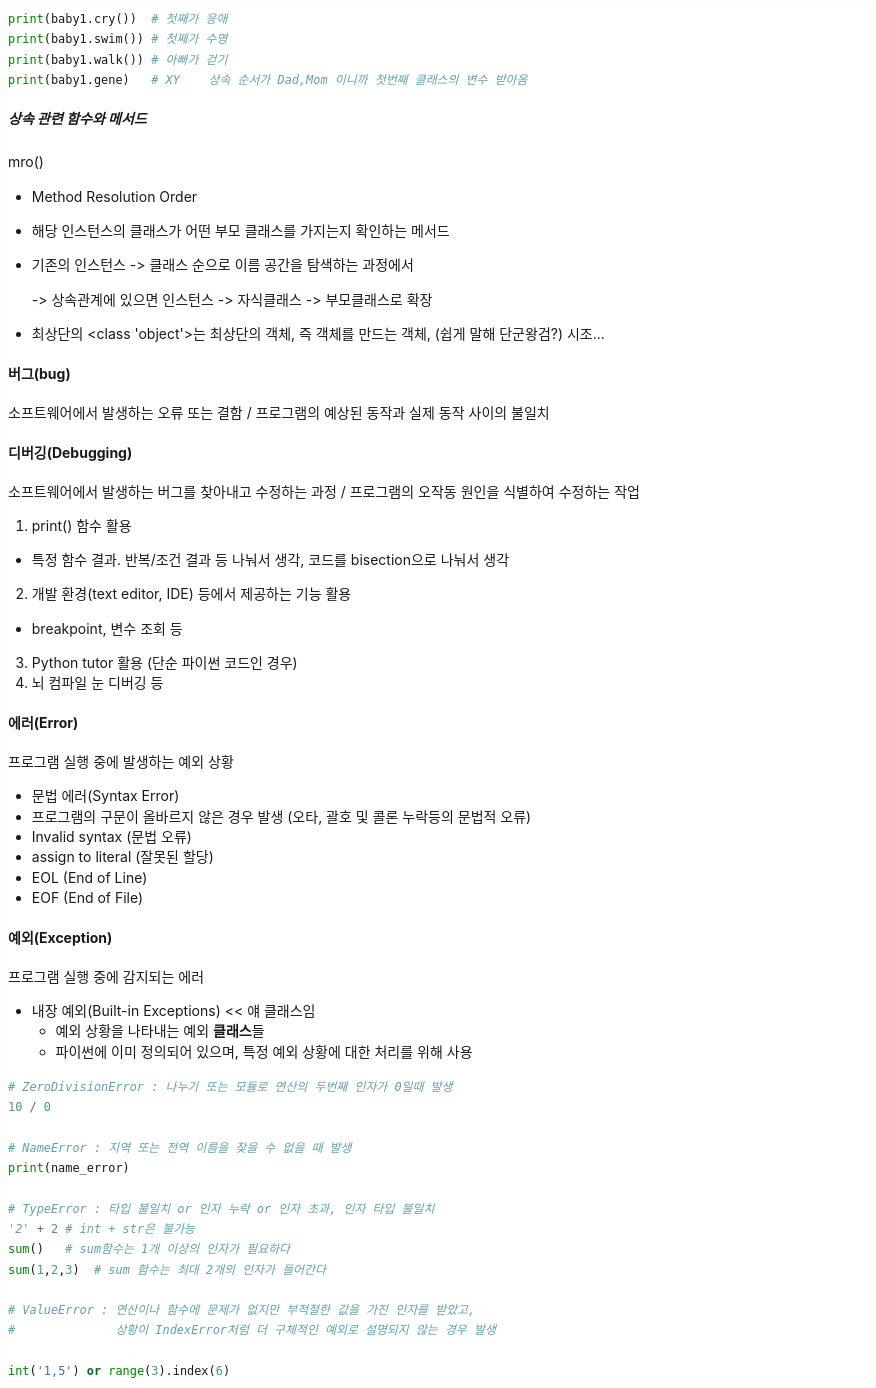 ```python
print(baby1.cry())  # 첫째가 응애
print(baby1.swim()) # 첫째가 수영
print(baby1.walk()) # 아빠가 걷기
print(baby1.gene)   # XY    상속 순서가 Dad,Mom 이니까 첫번째 클래스의 변수 받아옴
```

##### 상속 관련 함수와 메서드

mro()

- Method Resolution Order

- 해당 인스턴스의 클래스가 어떤 부모 클래스를 가지는지 확인하는 메서드

- 기존의 인스턴스 -> 클래스 순으로 이름 공간을 탐색하는 과정에서

  -> 상속관계에 있으면 인스턴스 -> 자식클래스 -> 부모클래스로 확장
  
- 최상단의 <class 'object'>는 최상단의 객체, 즉 객체를 만드는 객체, (쉽게 말해 단군왕검?) 시조...

#### 버그(bug)

소프트웨어에서 발생하는 오류 또는 결함 / 프로그램의 예상된 동작과 실제 동작 사이의 불일치

#### 디버깅(Debugging)

소프트웨어에서 발생하는 버그를 찾아내고 수정하는 과정 / 프로그램의 오작동 원인을 식별하여 수정하는 작업

1.  print() 함수 활용
   - 특정 함수 결과. 반복/조건 결과 등 나눠서 생각, 코드를 bisection으로 나눠서 생각
2.  개발 환경(text editor, IDE) 등에서 제공하는 기능 활용
   -  breakpoint, 변수 조회 등
3.  Python tutor 활용 (단순 파이썬 코드인 경우)
4.  뇌 컴파일 눈 디버깅 등

#### 에러(Error)

프로그램 실행 중에 발생하는 예외 상황

-  문법 에러(Syntax Error)
  - 프로그램의 구문이 올바르지 않은 경우 발생 (오타, 괄호 및 콜론 누락등의 문법적 오류)
  - Invalid syntax (문법 오류)
  - assign to literal (잘못된 할당)
  - EOL (End of Line)
  - EOF (End of File)

#### 예외(Exception)

프로그램 실행 중에 감지되는 에러

- 내장 예외(Built-in Exceptions)	<< 얘 클래스임
  - 예외 상황을 나타내는 예외 **클래스**들
  - 파이썬에 이미 정의되어 있으며, 특정 예외 상황에 대한 처리를 위해 사용

```python
# ZeroDivisionError : 나누기 또는 모듈로 연산의 두번째 인자가 0일때 발생
10 / 0

# NameError : 지역 또는 전역 이름을 찾을 수 없을 때 발생
print(name_error)

# TypeError : 타입 불일치 or 인자 누락 or 인자 초과, 인자 타입 불일치
'2' + 2	# int + str은 불가능
sum()	# sum함수는 1개 이상의 인자가 필요하다
sum(1,2,3)	# sum 함수는 최대 2개의 인자가 들어간다

# ValueError : 연산이나 함수에 문제가 없지만 부적절한 값을 가진 인자를 받았고, 
# 			   상황이 IndexError처럼 더 구체적인 예외로 설명되지 않는 경우 발생

int('1,5') or range(3).index(6)
```
